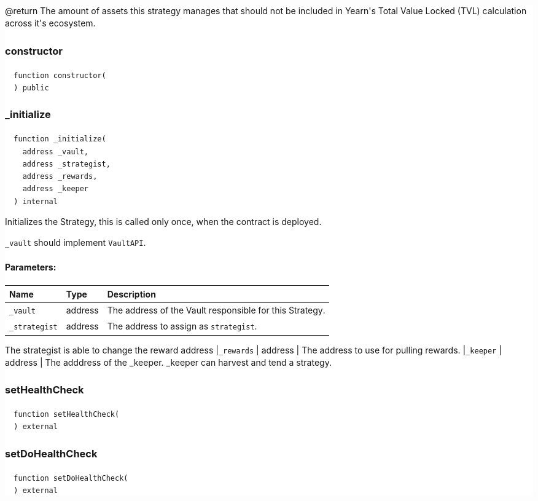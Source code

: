 @return
 The amount of assets this strategy manages that should not be included in Yearn's Total Value
 Locked (TVL) calculation across it's ecosystem.



### constructor
```solidity
  function constructor(
  ) public
```




### _initialize
```solidity
  function _initialize(
    address _vault,
    address _strategist,
    address _rewards,
    address _keeper
  ) internal
```
Initializes the Strategy, this is called only once, when the
 contract is deployed.

`_vault` should implement `VaultAPI`.

#### Parameters:
| Name | Type | Description                                                          |
| :--- | :--- | :------------------------------------------------------------------- |
|`_vault` | address | The address of the Vault responsible for this Strategy.
|`_strategist` | address | The address to assign as `strategist`.
The strategist is able to change the reward address
|`_rewards` | address |  The address to use for pulling rewards.
|`_keeper` | address | The adddress of the _keeper. _keeper
can harvest and tend a strategy.

### setHealthCheck
```solidity
  function setHealthCheck(
  ) external
```




### setDoHealthCheck
```solidity
  function setDoHealthCheck(
  ) external
```
